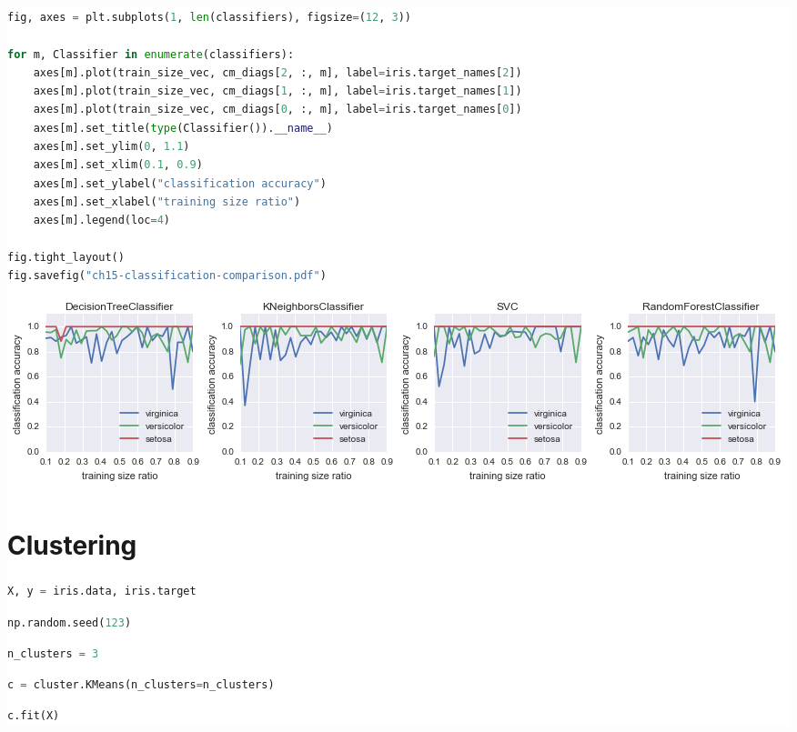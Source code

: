 
```python
fig, axes = plt.subplots(1, len(classifiers), figsize=(12, 3))

for m, Classifier in enumerate(classifiers):
    axes[m].plot(train_size_vec, cm_diags[2, :, m], label=iris.target_names[2])
    axes[m].plot(train_size_vec, cm_diags[1, :, m], label=iris.target_names[1])
    axes[m].plot(train_size_vec, cm_diags[0, :, m], label=iris.target_names[0])
    axes[m].set_title(type(Classifier()).__name__)
    axes[m].set_ylim(0, 1.1)
    axes[m].set_xlim(0.1, 0.9)
    axes[m].set_ylabel("classification accuracy")
    axes[m].set_xlabel("training size ratio")
    axes[m].legend(loc=4)

fig.tight_layout()
fig.savefig("ch15-classification-comparison.pdf")
```


![png](Ch15_Machine_Learning_files/Ch15_Machine_Learning_79_0.png)


# Clustering


```python
X, y = iris.data, iris.target
```


```python
np.random.seed(123)
```


```python
n_clusters = 3
```


```python
c = cluster.KMeans(n_clusters=n_clusters)
```


```python
c.fit(X)
```
